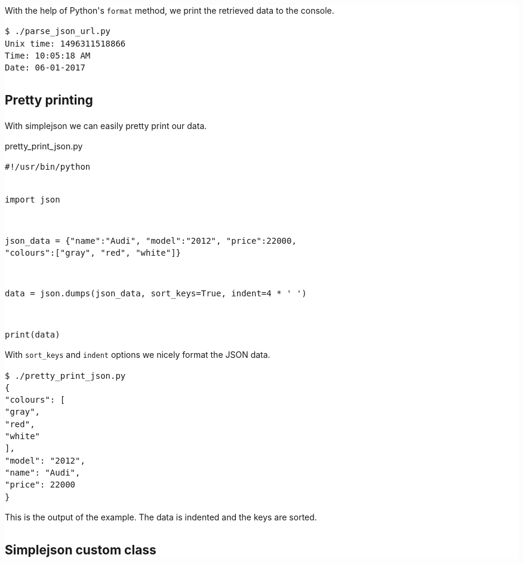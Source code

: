 <p>
With the help of Python's <code>format</code> method, we print the retrieved data
to the console.
</p>

<pre class="compact">
$ ./parse_json_url.py
Unix time: 1496311518866
Time: 10:05:18 AM
Date: 06-01-2017
</pre>



<h2>Pretty printing</h2>

<p>
With simplejson we can easily pretty print our data.
</p>

<div class="codehead">pretty_print_json.py</div>
<pre class="code">
#!/usr/bin/python

import json

json_data = {"name":"Audi", "model":"2012", "price":22000,
"colours":["gray", "red", "white"]}

data = json.dumps(json_data, sort_keys=True, indent=4 * ' ')

print(data)
</pre>

<p>
With <code>sort_keys</code> and <code>indent</code> options we nicely format the JSON data.
</p>

<pre class="compact">
$ ./pretty_print_json.py
{
"colours": [
"gray",
"red",
"white"
],
"model": "2012",
"name": "Audi",
"price": 22000
}
</pre>

<p>
This is the output of the example. The data is indented and the keys are sorted.
</p>


<h2>Simplejson custom class</h2>
